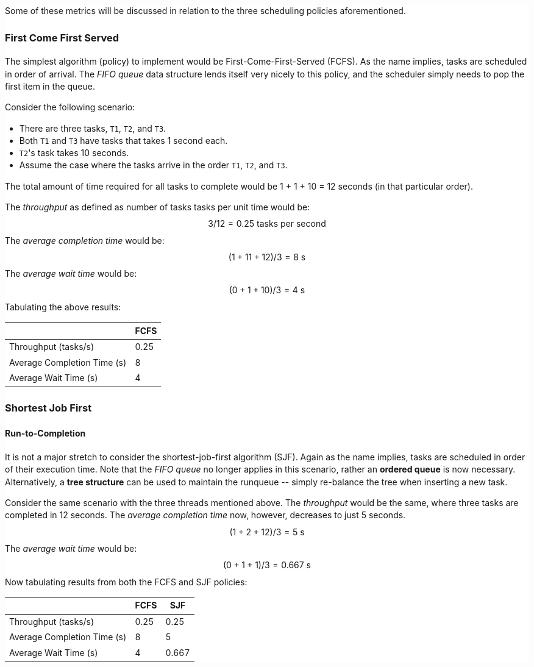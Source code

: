Some of these metrics will be discussed in relation to the three scheduling policies aforementioned.
### First Come First Served

The simplest algorithm (policy) to implement would be First-Come-First-Served (FCFS). As the name implies, tasks are scheduled in order of arrival. The *FIFO queue* data structure lends itself very nicely to this policy, and the scheduler simply needs to pop the first item in the queue.

Consider the following scenario:
- There are three tasks, `T1`, `T2`, and `T3`.
- Both `T1` and `T3` have tasks that takes 1 second each.
- `T2`'s task takes 10 seconds. 
- Assume the case where the tasks arrive in the order `T1`, `T2`, and `T3`. 

The total amount of time required for all tasks to complete would be 1 + 1 + 10 = 12 seconds (in that particular order). 

The _throughput_ as defined as number of tasks tasks per unit time would be:
$$ 3 / 12 = 0.25 \text{ tasks per second} $$
The _average completion time_ would be:
$$ (1 + 11 + 12) / 3 = 8 \text{ s} $$
The _average wait time_ would be:
$$ (0 + 1 + 10) / 3 = 4 \text{ s} $$
Tabulating the above results:

|  | FCFS |
| ----- | ----- |
| Throughput (tasks/s) | 0.25 |
| Average Completion Time (s) | 8 |
| Average Wait Time (s) | 4 |
### Shortest Job First

#### Run-to-Completion

It is not a major stretch to consider the shortest-job-first algorithm (SJF). Again as the name implies, tasks are scheduled in order of their execution time. Note that the _FIFO queue_ no longer applies in this scenario, rather an **ordered queue** is now necessary. Alternatively, a **tree structure** can be used to maintain the runqueue -- simply re-balance the tree when inserting a new task. 

Consider the same scenario with the three threads mentioned above. The _throughput_ would be the same, where three tasks are completed in 12 seconds. The _average completion time_ now, however, decreases to just 5 seconds.
$$ (1 + 2 + 12)/3 = 5 \text{ s}$$
The _average wait time_ would be:
$$ (0 + 1 + 1) / 3 = 0.667 \text{ s} $$
Now tabulating results from both the FCFS and SJF policies:

| | FCFS | SJF |
| ----- | ----- | ----- |
| Throughput (tasks/s) | 0.25 | 0.25 |
| Average Completion Time (s) | 8 | 5 |
| Average Wait Time (s) | 4 | 0.667 |
